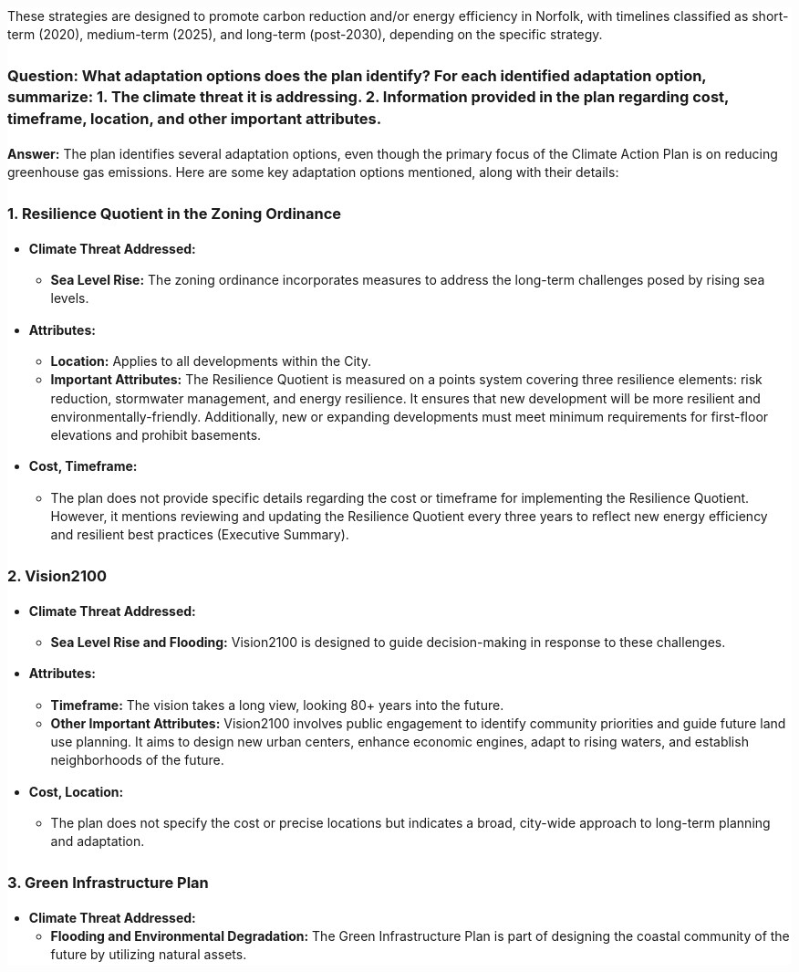 These strategies are designed to promote carbon reduction and/or energy efficiency in Norfolk, with timelines classified as short-term (2020), medium-term (2025), and long-term (post-2030), depending on the specific strategy.

### Question: What adaptation options does the plan identify? For each identified adaptation option, summarize: 1. The climate threat it is addressing. 2. Information provided in the plan regarding cost, timeframe, location, and other important attributes.
**Answer:**
The plan identifies several adaptation options, even though the primary focus of the Climate Action Plan is on reducing greenhouse gas emissions. Here are some key adaptation options mentioned, along with their details:

### 1. **Resilience Quotient in the Zoning Ordinance**

- **Climate Threat Addressed:** 
  - **Sea Level Rise:** The zoning ordinance incorporates measures to address the long-term challenges posed by rising sea levels.
  
- **Attributes:**
  - **Location:** Applies to all developments within the City.
  - **Important Attributes:** The Resilience Quotient is measured on a points system covering three resilience elements: risk reduction, stormwater management, and energy resilience. It ensures that new development will be more resilient and environmentally-friendly. Additionally, new or expanding developments must meet minimum requirements for first-floor elevations and prohibit basements.

- **Cost, Timeframe:** 
  - The plan does not provide specific details regarding the cost or timeframe for implementing the Resilience Quotient. However, it mentions reviewing and updating the Resilience Quotient every three years to reflect new energy efficiency and resilient best practices (Executive Summary).

### 2. **Vision2100**

- **Climate Threat Addressed:**
  - **Sea Level Rise and Flooding:** Vision2100 is designed to guide decision-making in response to these challenges.

- **Attributes:**
  - **Timeframe:** The vision takes a long view, looking 80+ years into the future.
  - **Other Important Attributes:** Vision2100 involves public engagement to identify community priorities and guide future land use planning. It aims to design new urban centers, enhance economic engines, adapt to rising waters, and establish neighborhoods of the future.

- **Cost, Location:** 
  - The plan does not specify the cost or precise locations but indicates a broad, city-wide approach to long-term planning and adaptation.

### 3. **Green Infrastructure Plan**

- **Climate Threat Addressed:**
  - **Flooding and Environmental Degradation:** The Green Infrastructure Plan is part of designing the coastal community of the future by utilizing natural assets.
